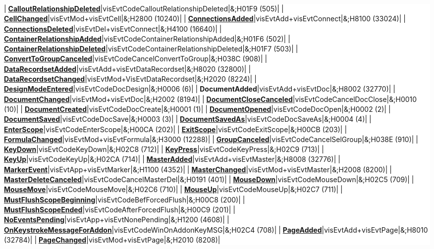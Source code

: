 | **[CalloutRelationshipDeleted](779e962c-85f7-e25e-22f7-529b392b93a2.md)**|visEvtCodeCalloutRelationshipDeleted|&;H01F9 (505)|
| **[CellChanged](8c07be33-8d0d-4957-7f08-daef8b798f28.md)**|visEvtMod+visEvtCell|&;H2800 (10240)|
| **[ConnectionsAdded](bde55734-25c0-8b8d-231d-a597e99a1d2e.md)**|visEvtAdd+visEvtConnect|&;H8100 (33024)|
| **[ConnectionsDeleted](9578be17-8c77-9454-c8a8-1e02fa6516b2.md)**|visEvtDel+visEvtConnect|&;H4100 (16640)|
| **[ContainerRelationshipAdded](8d69056a-9814-d521-86ed-8cdbfa1aeb56.md)**|visEvtCodeContainerRelationshipAdded|&;H01F6 (502)|
| **[ContainerRelationshipDeleted](1aa5cd59-f350-ba47-0654-dc1bf1d6073f.md)**|visEvtCodeContainerRelationshipDeleted|&;H01F7 (503)|
| **[ConvertToGroupCanceled](0cc49837-c819-774c-c69b-45ae86b7fa0d.md)**|visEvtCodeCancelConvertToGroup|&;H038C (908)|
| **[DataRecordsetAdded](04a54ec4-6f87-ac4d-f35c-bc3debca4a65.md)**|visEvtAdd+visEvtDataRecordset|&;H8020 (32800)|
| **[DataRecordsetChanged](8be61b1a-3a3c-5880-47bc-e2cac9bb60f9.md)**|visEvtMod+VisEvtDataRecordset|&;H2020 (8224)|
| **[DesignModeEntered](312f0bda-1375-e176-f5c5-4ebd3c9c8b6d.md)**|visEvtCodeDocDesign|&;H0006 (6)|
| **DocumentAdded**|visEvtAdd+visEvtDoc|&;H8002 (32770)|
| **[DocumentChanged](bed6b530-8d95-10f1-2239-ae7fa940db76.md)**|visEvtMod+visEvtDoc|&;H2002 (8194)|
| **[DocumentCloseCanceled](138e4bf9-87e7-dc9b-4cf6-b12992f22e20.md)**|visEvtCodeCancelDocClose|&;H0010 (10)|
| **[DocumentCreated](322aaaab-97db-61a7-22f7-65645e1d2f2f.md)**|visEvtCodeDocCreate|&;H0001 (1)|
| **[DocumentOpened](daaf496c-1c9c-cdc1-a06c-ac8cc8fd912f.md)**|visEvtCodeDocOpen|&;H0002 (2)|
| **[DocumentSaved](a11744f6-a1a7-41db-c427-5bae96b9b0ec.md)**|visEvtCodeDocSave|&;H0003 (3)|
| **[DocumentSavedAs](f03e5fe2-04da-8324-fc0a-be16daf3ad30.md)**|visEvtCodeDocSaveAs|&;H0004 (4)|
| **[EnterScope](f7935021-2458-cc8e-dd25-d8d2eb16fa6d.md)**|visEvtCodeEnterScope|&;H00CA (202)|
| **[ExitScope](9306972d-6d07-fa82-507d-d4e6d8c80e17.md)**|visEvtCodeExitScope|&;H00CB (203)|
| **[FormulaChanged](f6414b65-cd58-f253-df26-ac33f821799c.md)**|visEvtMod+visEvtFormula|&;H3000 (12288)|
| **[GroupCanceled](becaba95-3904-fa18-37a2-b8b8b48a11ab.md)**|visEvtCodeCancelSelGroup|&;H038E (910)|
| **[KeyDown](3e9481cc-b9e7-17c0-7b7d-93b6fa2f8825.md)**|visEvtCodeKeyDown|&;H02C8 (712)|
| **[KeyPress](d044400a-e552-6615-ce2c-1d0aec723b6f.md)**|visEvtCodeKeyPress|&;H02C9 (713)|
| **[KeyUp](fb638bc4-8226-de1c-6609-4b757b7d0e4c.md)**|visEvtCodeKeyUp|&;H02CA (714)|
| **[MasterAdded](ef5ddfa4-3f33-e913-ea96-a1b063a1af2b.md)**|visEvtAdd+visEvtMaster|&;H8008 (32776)|
| **[MarkerEvent](1d0c20cc-ccfd-595c-04ea-afce487e582c.md)**|visEvtApp+visEvtMarker|&;H1100 (4352)|
| **[MasterChanged](f92d988d-1cbb-00c1-9d5d-46f001e76433.md)**|visEvtMod+visEvtMaster|&;H2008 (8200)|
| **[MasterDeleteCanceled](8dabb35b-8959-ef83-90fd-3287265f60a5.md)**|visEvtCodeCancelMasterDel|&;H0191 (401)|
| **[MouseDown](f65b3ee7-9b34-d09f-220f-3c7d39a40565.md)**|visEvtCodeMouseDown|&;H02C5 (709)|
| **[MouseMove](3ffd86f8-8700-88a7-9ffc-24df11c93dd4.md)**|visEvtCodeMouseMove|&;H02C6 (710)|
| **[MouseUp](8ca78f5e-5287-0ef5-57ea-d7d116f45ff0.md)**|visEvtCodeMouseUp|&;H02C7 (711)|
| **[MustFlushScopeBeginning](98a47603-19c0-4588-3d65-1f9d3fe118c1.md)**|visEvtCodeBefForcedFlush|&;H00C8 (200)|
| **[MustFlushScopeEnded](ba9ae16a-9cc6-79d6-d838-e5927937c142.md)**|visEvtCodeAfterForcedFlush|&;H00C9 (201)|
| **[NoEventsPending](8cb93f89-4541-53f8-a95c-abf5b349f67d.md)**|visEvtApp+visEvtNonePending|&;H1200 (4608)|
| **[OnKeystrokeMessageForAddon](0b3fcabc-217f-fa68-d139-455286b3a34f.md)**|visEvtCodeWinOnAddonKeyMSG|&;H02C4 (708)|
| **[PageAdded](16813cbf-d4e0-17b1-308e-06e2a3adf0d4.md)**|visEvtAdd+visEvtPage|&;H8010 (32784)|
| **[PageChanged](bcb49753-6980-307f-362d-92cebe7bdf53.md)**|visEvtMod+visEvtPage|&;H2010 (8208)|
